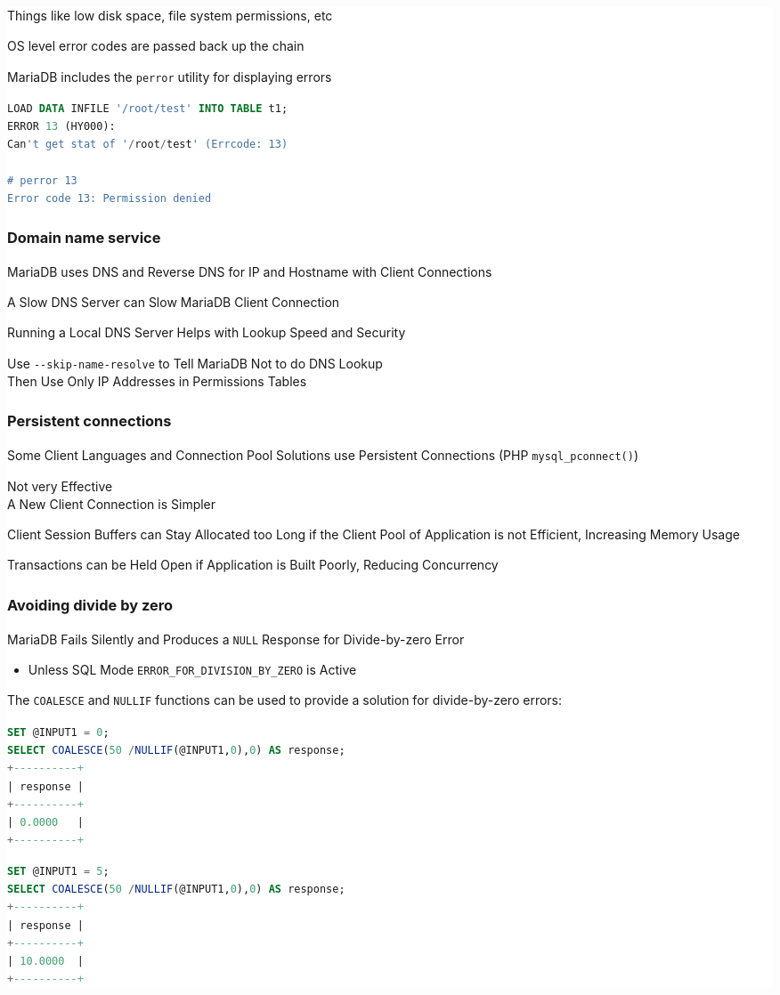Things like low disk space, file system permissions, etc

OS level error codes are passed back up the chain

MariaDB includes the `perror` utility for displaying errors

```sql
LOAD DATA INFILE '/root/test' INTO TABLE t1;
ERROR 13 (HY000):
Can't get stat of '/root/test' (Errcode: 13)

# perror 13
Error code 13: Permission denied
```

### Domain name service

MariaDB uses DNS and Reverse DNS for IP and Hostname with Client Connections

A Slow DNS Server can Slow MariaDB Client Connection

Running a Local DNS Server Helps with Lookup Speed and Security

Use `--skip-name-resolve` to Tell MariaDB Not to do DNS Lookup  
Then Use Only IP Addresses in Permissions Tables

### Persistent connections

Some Client Languages and Connection Pool Solutions use Persistent Connections (PHP `mysql_pconnect()`)

Not very Effective  
A New Client Connection is Simpler

Client Session Buffers can Stay Allocated too Long if the Client Pool of Application is not Efficient, Increasing Memory Usage

Transactions can be Held Open if Application is Built Poorly, Reducing Concurrency

### Avoiding divide by zero

MariaDB Fails Silently and Produces a `NULL` Response for Divide-by-zero Error

- Unless SQL Mode `ERROR_FOR_DIVISION_BY_ZERO` is Active

The `COALESCE` and `NULLIF` functions can be used to provide a solution for divide-by-zero errors:

```sql
SET @INPUT1 = 0;
SELECT COALESCE(50 /NULLIF(@INPUT1,0),0) AS response;
+----------+
| response |
+----------+
| 0.0000   |
+----------+
```

```sql
SET @INPUT1 = 5;
SELECT COALESCE(50 /NULLIF(@INPUT1,0),0) AS response;
+----------+
| response |
+----------+
| 10.0000  |
+----------+
```
